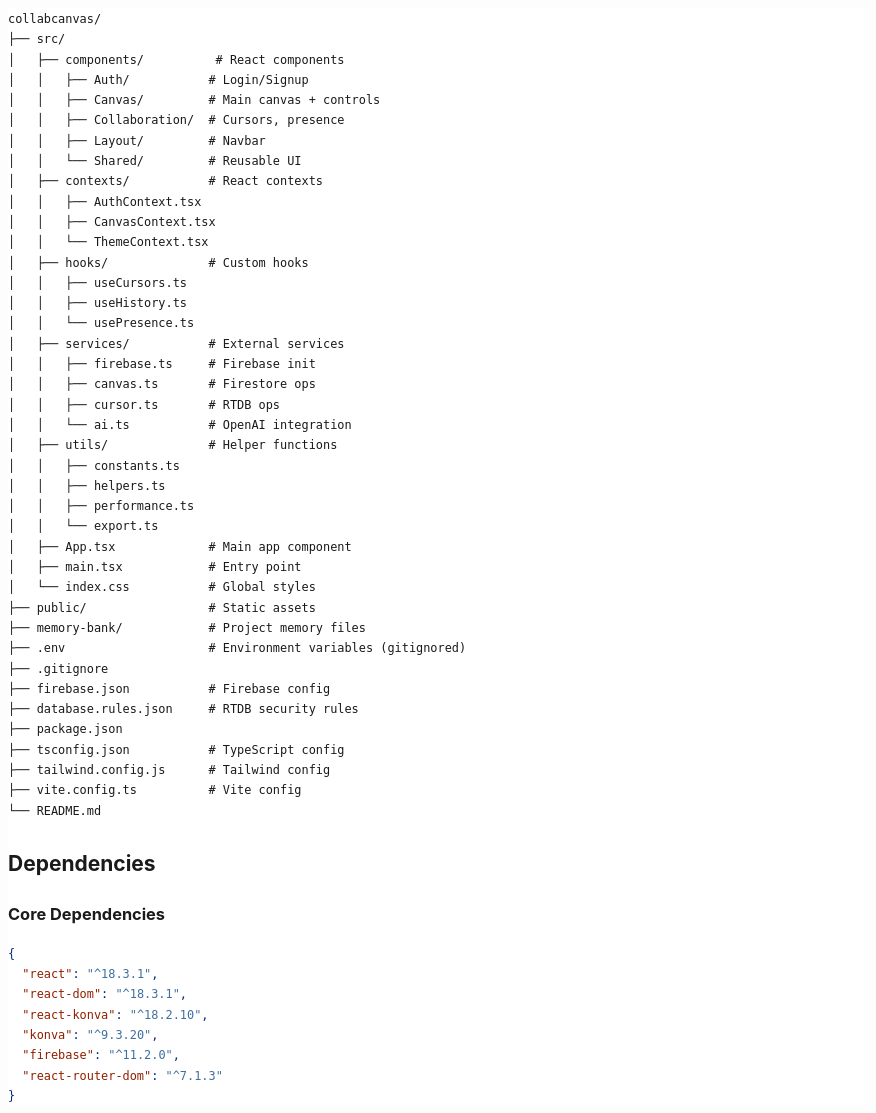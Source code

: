 ```
collabcanvas/
├── src/
│   ├── components/          # React components
│   │   ├── Auth/           # Login/Signup
│   │   ├── Canvas/         # Main canvas + controls
│   │   ├── Collaboration/  # Cursors, presence
│   │   ├── Layout/         # Navbar
│   │   └── Shared/         # Reusable UI
│   ├── contexts/           # React contexts
│   │   ├── AuthContext.tsx
│   │   ├── CanvasContext.tsx
│   │   └── ThemeContext.tsx
│   ├── hooks/              # Custom hooks
│   │   ├── useCursors.ts
│   │   ├── useHistory.ts
│   │   └── usePresence.ts
│   ├── services/           # External services
│   │   ├── firebase.ts     # Firebase init
│   │   ├── canvas.ts       # Firestore ops
│   │   ├── cursor.ts       # RTDB ops
│   │   └── ai.ts           # OpenAI integration
│   ├── utils/              # Helper functions
│   │   ├── constants.ts
│   │   ├── helpers.ts
│   │   ├── performance.ts
│   │   └── export.ts
│   ├── App.tsx             # Main app component
│   ├── main.tsx            # Entry point
│   └── index.css           # Global styles
├── public/                 # Static assets
├── memory-bank/            # Project memory files
├── .env                    # Environment variables (gitignored)
├── .gitignore
├── firebase.json           # Firebase config
├── database.rules.json     # RTDB security rules
├── package.json
├── tsconfig.json           # TypeScript config
├── tailwind.config.js      # Tailwind config
├── vite.config.ts          # Vite config
└── README.md
```

## Dependencies

### Core Dependencies
```json
{
  "react": "^18.3.1",
  "react-dom": "^18.3.1",
  "react-konva": "^18.2.10",
  "konva": "^9.3.20",
  "firebase": "^11.2.0",
  "react-router-dom": "^7.1.3"
}
```
